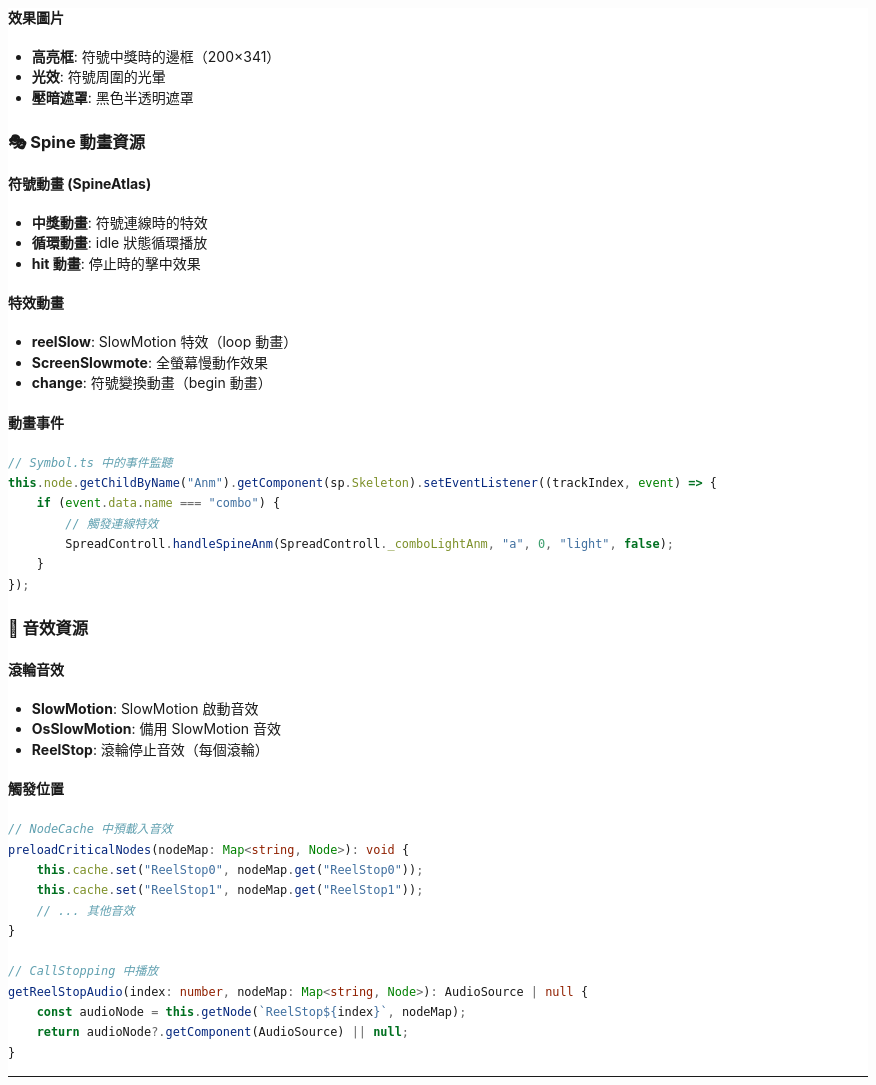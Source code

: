 #### 效果圖片
- **高亮框**: 符號中獎時的邊框（200×341）
- **光效**: 符號周圍的光暈
- **壓暗遮罩**: 黑色半透明遮罩

### 🎭 Spine 動畫資源

#### 符號動畫 (SpineAtlas)
- **中獎動畫**: 符號連線時的特效
- **循環動畫**: idle 狀態循環播放
- **hit 動畫**: 停止時的擊中效果

#### 特效動畫
- **reelSlow**: SlowMotion 特效（loop 動畫）
- **ScreenSlowmote**: 全螢幕慢動作效果
- **change**: 符號變換動畫（begin 動畫）

#### 動畫事件
```typescript
// Symbol.ts 中的事件監聽
this.node.getChildByName("Anm").getComponent(sp.Skeleton).setEventListener((trackIndex, event) => {
    if (event.data.name === "combo") {
        // 觸發連線特效
        SpreadControll.handleSpineAnm(SpreadControll._comboLightAnm, "a", 0, "light", false);
    }
});
```

### 🎵 音效資源

#### 滾輪音效
- **SlowMotion**: SlowMotion 啟動音效
- **OsSlowMotion**: 備用 SlowMotion 音效
- **ReelStop**: 滾輪停止音效（每個滾輪）

#### 觸發位置
```typescript
// NodeCache 中預載入音效
preloadCriticalNodes(nodeMap: Map<string, Node>): void {
    this.cache.set("ReelStop0", nodeMap.get("ReelStop0"));
    this.cache.set("ReelStop1", nodeMap.get("ReelStop1"));
    // ... 其他音效
}

// CallStopping 中播放
getReelStopAudio(index: number, nodeMap: Map<string, Node>): AudioSource | null {
    const audioNode = this.getNode(`ReelStop${index}`, nodeMap);
    return audioNode?.getComponent(AudioSource) || null;
}
```

---
